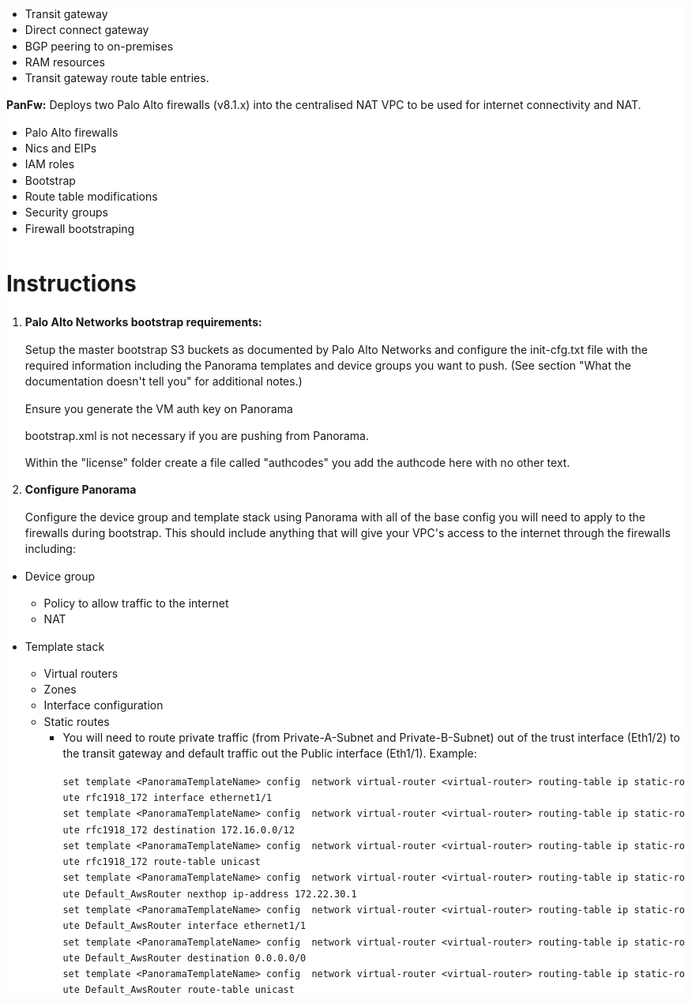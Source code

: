 * Transit gateway
* Direct connect gateway
* BGP peering to on-premises
* RAM resources
* Transit gateway route table entries.

**PanFw:** 
Deploys two Palo Alto firewalls (v8.1.x) into the centralised NAT VPC to be used for internet connectivity and NAT.

* Palo Alto firewalls
* Nics and EIPs
* IAM roles
* Bootstrap
* Route table modifications
* Security groups
* Firewall bootstraping

# Instructions

1. **Palo Alto Networks bootstrap requirements:** 

    Setup the master bootstrap S3 buckets as documented by Palo Alto Networks and configure the init-cfg.txt file with the required information including the Panorama templates and device groups you want to push. (See section "What the documentation doesn't tell you" for additional notes.)

    Ensure you generate the VM auth key on Panorama

    bootstrap.xml is not necessary if you are pushing from Panorama.

    Within the "license" folder create a file called "authcodes" you add the authcode here with no other text.

2. **Configure Panorama**

    Configure the device group and template stack using Panorama with all of the base config you will need to apply to the firewalls during bootstrap. This should include anything that will give your VPC's access to the internet through the firewalls including:

* Device group
  - Policy to allow traffic to the internet
  - NAT
    
* Template stack
  - Virtual routers
  - Zones
  - Interface configuration
  - Static routes
    - You will need to route private traffic (from Private-A-Subnet and Private-B-Subnet) out of the trust interface (Eth1/2) to the transit gateway and default traffic out the Public interface (Eth1/1).
        Example:
        ```
        set template <PanoramaTemplateName> config  network virtual-router <virtual-router> routing-table ip static-route rfc1918_172 interface ethernet1/1
        set template <PanoramaTemplateName> config  network virtual-router <virtual-router> routing-table ip static-route rfc1918_172 destination 172.16.0.0/12
        set template <PanoramaTemplateName> config  network virtual-router <virtual-router> routing-table ip static-route rfc1918_172 route-table unicast 
        set template <PanoramaTemplateName> config  network virtual-router <virtual-router> routing-table ip static-route Default_AwsRouter nexthop ip-address 172.22.30.1
        set template <PanoramaTemplateName> config  network virtual-router <virtual-router> routing-table ip static-route Default_AwsRouter interface ethernet1/1
        set template <PanoramaTemplateName> config  network virtual-router <virtual-router> routing-table ip static-route Default_AwsRouter destination 0.0.0.0/0
        set template <PanoramaTemplateName> config  network virtual-router <virtual-router> routing-table ip static-route Default_AwsRouter route-table unicast
        ```
        